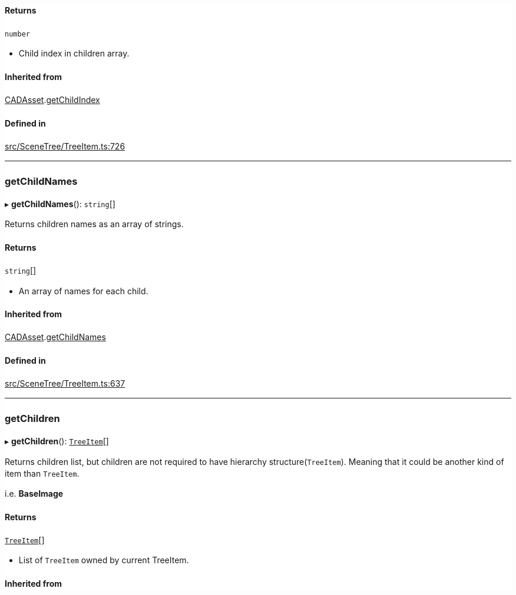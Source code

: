 #### Returns

`number`

- Child index in children array.

#### Inherited from

[CADAsset](SceneTree_CAD_CADAsset.CADAsset).[getChildIndex](SceneTree_CAD_CADAsset.CADAsset#getchildindex)

#### Defined in

[src/SceneTree/TreeItem.ts:726](https://github.com/ZeaInc/zea-engine/blob/bfc726cd6/src/SceneTree/TreeItem.ts#L726)

___

### getChildNames

▸ **getChildNames**(): `string`[]

Returns children names as an array of strings.

#### Returns

`string`[]

- An array of names for each child.

#### Inherited from

[CADAsset](SceneTree_CAD_CADAsset.CADAsset).[getChildNames](SceneTree_CAD_CADAsset.CADAsset#getchildnames)

#### Defined in

[src/SceneTree/TreeItem.ts:637](https://github.com/ZeaInc/zea-engine/blob/bfc726cd6/src/SceneTree/TreeItem.ts#L637)

___

### getChildren

▸ **getChildren**(): [`TreeItem`](../SceneTree_TreeItem.TreeItem)[]

Returns children list, but children are not required to have hierarchy structure(`TreeItem`).
Meaning that it could be another kind of item than `TreeItem`.

i.e. **BaseImage**

#### Returns

[`TreeItem`](../SceneTree_TreeItem.TreeItem)[]

- List of `TreeItem` owned by current TreeItem.

#### Inherited from
